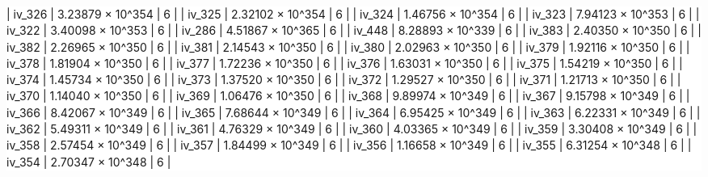 | iv_326 | 3.23879 × 10^354 | 6 |
| iv_325 | 2.32102 × 10^354 | 6 |
| iv_324 | 1.46756 × 10^354 | 6 |
| iv_323 | 7.94123 × 10^353 | 6 |
| iv_322 | 3.40098 × 10^353 | 6 |
| iv_286 | 4.51867 × 10^365 | 6 |
| iv_448 | 8.28893 × 10^339 | 6 |
| iv_383 | 2.40350 × 10^350 | 6 |
| iv_382 | 2.26965 × 10^350 | 6 |
| iv_381 | 2.14543 × 10^350 | 6 |
| iv_380 | 2.02963 × 10^350 | 6 |
| iv_379 | 1.92116 × 10^350 | 6 |
| iv_378 | 1.81904 × 10^350 | 6 |
| iv_377 | 1.72236 × 10^350 | 6 |
| iv_376 | 1.63031 × 10^350 | 6 |
| iv_375 | 1.54219 × 10^350 | 6 |
| iv_374 | 1.45734 × 10^350 | 6 |
| iv_373 | 1.37520 × 10^350 | 6 |
| iv_372 | 1.29527 × 10^350 | 6 |
| iv_371 | 1.21713 × 10^350 | 6 |
| iv_370 | 1.14040 × 10^350 | 6 |
| iv_369 | 1.06476 × 10^350 | 6 |
| iv_368 | 9.89974 × 10^349 | 6 |
| iv_367 | 9.15798 × 10^349 | 6 |
| iv_366 | 8.42067 × 10^349 | 6 |
| iv_365 | 7.68644 × 10^349 | 6 |
| iv_364 | 6.95425 × 10^349 | 6 |
| iv_363 | 6.22331 × 10^349 | 6 |
| iv_362 | 5.49311 × 10^349 | 6 |
| iv_361 | 4.76329 × 10^349 | 6 |
| iv_360 | 4.03365 × 10^349 | 6 |
| iv_359 | 3.30408 × 10^349 | 6 |
| iv_358 | 2.57454 × 10^349 | 6 |
| iv_357 | 1.84499 × 10^349 | 6 |
| iv_356 | 1.16658 × 10^349 | 6 |
| iv_355 | 6.31254 × 10^348 | 6 |
| iv_354 | 2.70347 × 10^348 | 6 |
